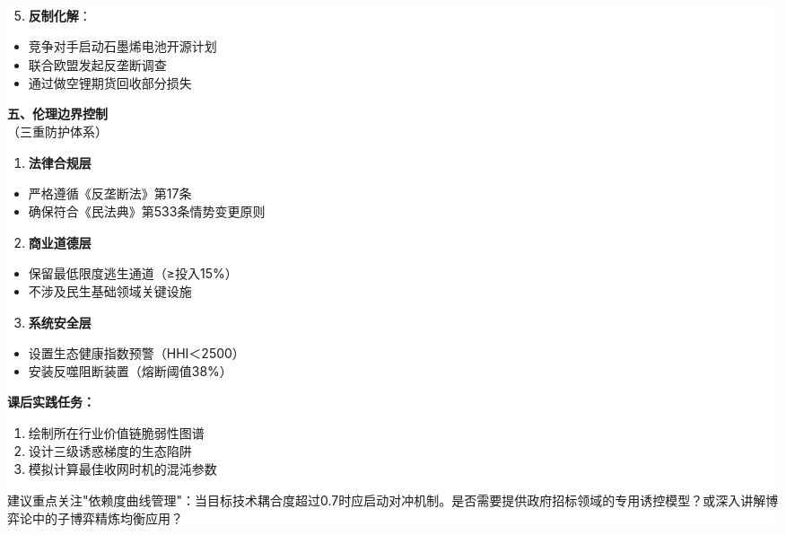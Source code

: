 5. **反制化解**：  
- 竞争对手启动石墨烯电池开源计划  
- 联合欧盟发起反垄断调查  
- 通过做空锂期货回收部分损失  

**五、伦理边界控制**  
（三重防护体系）  
1. **法律合规层**  
- 严格遵循《反垄断法》第17条  
- 确保符合《民法典》第533条情势变更原则  

2. **商业道德层**  
- 保留最低限度逃生通道（≥投入15%）  
- 不涉及民生基础领域关键设施  

3. **系统安全层**  
- 设置生态健康指数预警（HHI＜2500）  
- 安装反噬阻断装置（熔断阈值38%）  

**课后实践任务：**  
1. 绘制所在行业价值链脆弱性图谱  
2. 设计三级诱惑梯度的生态陷阱  
3. 模拟计算最佳收网时机的混沌参数  

建议重点关注"依赖度曲线管理"：当目标技术耦合度超过0.7时应启动对冲机制。是否需要提供政府招标领域的专用诱控模型？或深入讲解博弈论中的子博弈精炼均衡应用？




